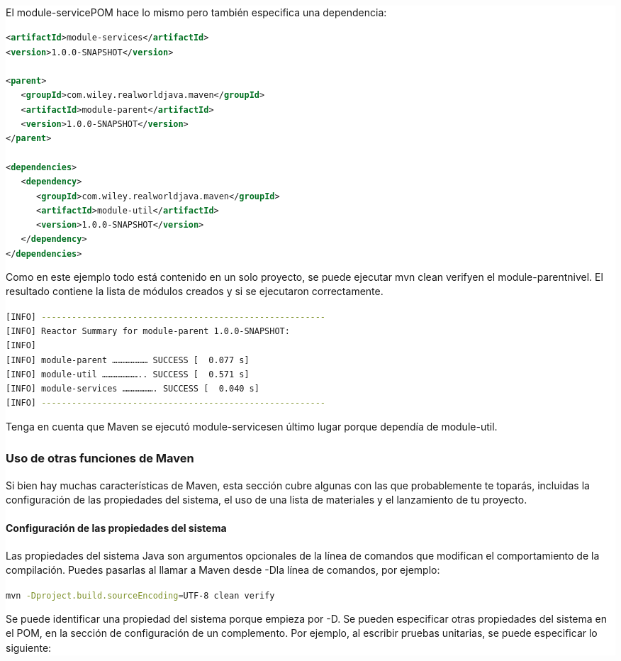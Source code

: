 El module-servicePOM hace lo mismo pero también especifica una dependencia:

```xml
<artifactId>module-services</artifactId>
<version>1.0.0-SNAPSHOT</version>
 
<parent>
   <groupId>com.wiley.realworldjava.maven</groupId>
   <artifactId>module-parent</artifactId>
   <version>1.0.0-SNAPSHOT</version>
</parent>
 
<dependencies>
   <dependency>
      <groupId>com.wiley.realworldjava.maven</groupId>
      <artifactId>module-util</artifactId>
      <version>1.0.0-SNAPSHOT</version>
   </dependency>
</dependencies>
```

Como en este ejemplo todo está contenido en un solo proyecto, se puede ejecutar mvn clean verifyen el module-parentnivel. El resultado contiene la lista de módulos creados y si se ejecutaron correctamente.

```sh
[INFO] --------------------------------------------------------
[INFO] Reactor Summary for module-parent 1.0.0-SNAPSHOT:
[INFO] 
[INFO] module-parent ………………… SUCCESS [  0.077 s]
[INFO] module-util ………………….. SUCCESS [  0.571 s]
[INFO] module-services ………………. SUCCESS [  0.040 s]
[INFO] --------------------------------------------------------
```

Tenga en cuenta que Maven se ejecutó module-servicesen último lugar porque dependía de module-util.

### Uso de otras funciones de Maven

Si bien hay muchas características de Maven, esta sección cubre algunas con las que probablemente te toparás, incluidas la configuración de las propiedades del sistema, el uso de una lista de materiales y el lanzamiento de tu proyecto.

#### Configuración de las propiedades del sistema

Las propiedades del sistema Java son argumentos opcionales de la línea de comandos que modifican el comportamiento de la compilación. Puedes pasarlas al llamar a Maven desde -Dla línea de comandos, por ejemplo:

```sh
mvn -Dproject.build.sourceEncoding=UTF-8 clean verify
```

Se puede identificar una propiedad del sistema porque empieza por -D. Se pueden especificar otras propiedades del sistema en el POM, en la sección de configuración de un complemento. Por ejemplo, al escribir pruebas unitarias, se puede especificar lo siguiente:
